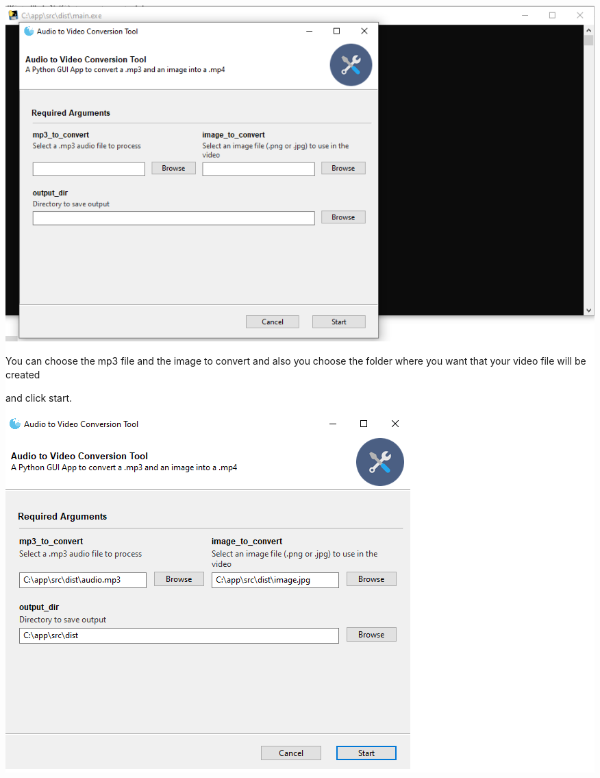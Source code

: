 ![image-20220729213803392](assets/images/posts/README/image-20220729213803392.png)

You can choose the mp3 file and the image to convert and also you choose the folder where you want that your video file will be created

and click start.

![image-20220729220608308](assets/images/posts/README/image-20220729220608308.png)
